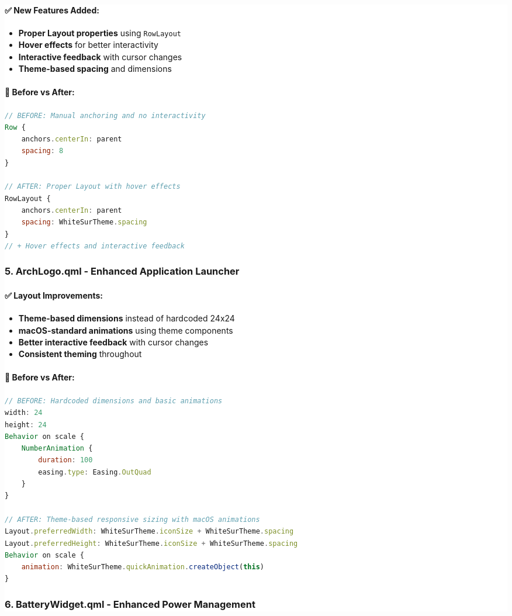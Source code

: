 #### ✅ **New Features Added:**
- **Proper Layout properties** using `RowLayout`
- **Hover effects** for better interactivity
- **Interactive feedback** with cursor changes
- **Theme-based spacing** and dimensions

#### 🔄 **Before vs After:**
```qml
// BEFORE: Manual anchoring and no interactivity
Row {
    anchors.centerIn: parent
    spacing: 8
}

// AFTER: Proper Layout with hover effects
RowLayout {
    anchors.centerIn: parent
    spacing: WhiteSurTheme.spacing
}
// + Hover effects and interactive feedback
```

### **5. ArchLogo.qml - Enhanced Application Launcher**

#### ✅ **Layout Improvements:**
- **Theme-based dimensions** instead of hardcoded 24x24
- **macOS-standard animations** using theme components
- **Better interactive feedback** with cursor changes
- **Consistent theming** throughout

#### 🔄 **Before vs After:**
```qml
// BEFORE: Hardcoded dimensions and basic animations
width: 24
height: 24
Behavior on scale {
    NumberAnimation {
        duration: 100
        easing.type: Easing.OutQuad
    }
}

// AFTER: Theme-based responsive sizing with macOS animations
Layout.preferredWidth: WhiteSurTheme.iconSize + WhiteSurTheme.spacing
Layout.preferredHeight: WhiteSurTheme.iconSize + WhiteSurTheme.spacing
Behavior on scale {
    animation: WhiteSurTheme.quickAnimation.createObject(this)
}
```

### **6. BatteryWidget.qml - Enhanced Power Management**
